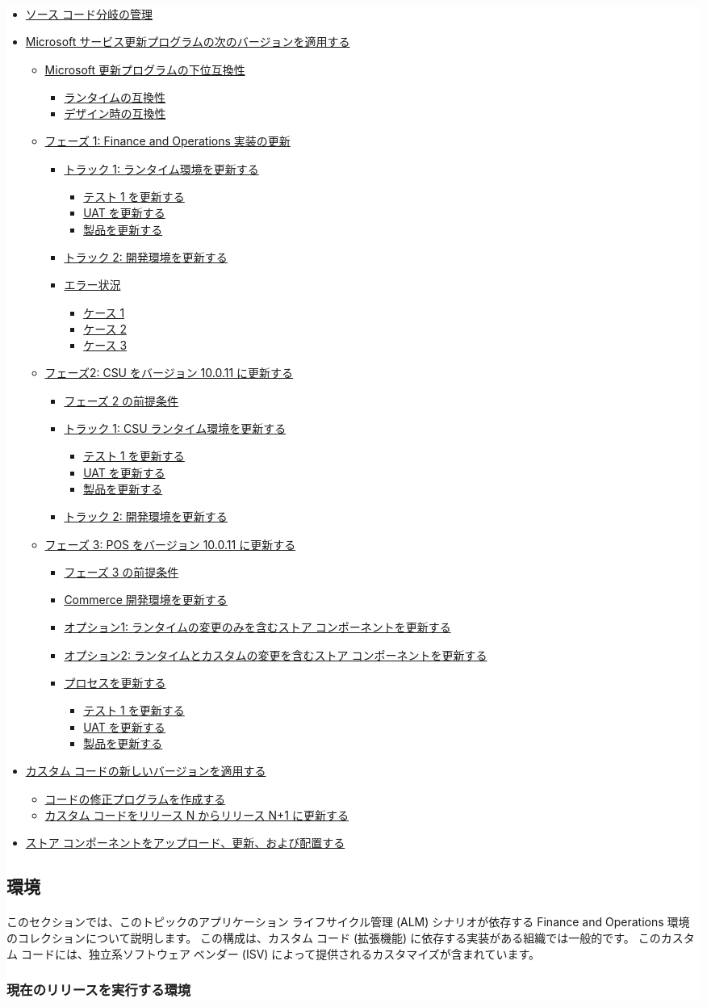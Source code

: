 + [ソース コード分岐の管理](#manage-source-code-branches)
+ [Microsoft サービス更新プログラムの次のバージョンを適用する](#apply-next-update)

    + [Microsoft 更新プログラムの下位互換性](#compatibility)

        + [ランタイムの互換性](#runtime-compatibility)
        + [デザイン時の互換性](#design-compatibility)

    + [フェーズ 1: Finance and Operations 実装の更新](#phase-1)

        + [トラック 1: ランタイム環境を更新する](#update-finops-runtime)

            + [テスト 1 を更新する](#update-test-1)
            + [UAT を更新する](#update-uat)
            + [製品を更新する](#update-prod)

        + [トラック 2: 開発環境を更新する](#update-finops-dev)
        + [エラー状況](#error-situations)

            + [ケース 1](#case-1)
            + [ケース 2](#case-2)
            + [ケース 3](#case-3)

    + [フェーズ2: CSU をバージョン 10.0.11 に更新する](#phase-2)

        + [フェーズ 2 の前提条件](#phase2-prerequisites)
        + [トラック 1: CSU ランタイム環境を更新する](#update-csu)

            + [テスト 1 を更新する](#update-test-1-csu)
            + [UAT を更新する](#update-uat-csu)
            + [製品を更新する](#update-prod-csu)

        + [トラック 2: 開発環境を更新する](#update-csu-dev)

    + [フェーズ 3: POS をバージョン 10.0.11 に更新する](#phase-3)

        + [フェーズ 3 の前提条件](#phase3-prerequisites)
        + [Commerce 開発環境を更新する](#update-your-commerce-development-environment)
        + [オプション1: ランタイムの変更のみを含むストア コンポーネントを更新する](#store-runtime-only)
        + [オプション2: ランタイムとカスタムの変更を含むストア コンポーネントを更新する](#store-runtime-custom)
        + [プロセスを更新する](#update-process)

            + [テスト 1 を更新する](#update-test-1)
            + [UAT を更新する](#update-uat)
            + [製品を更新する](#update-prod)

+ [カスタム コードの新しいバージョンを適用する](#apply-new-custom-code)

    + [コードの修正プログラムを作成する](#create-hotfix)
    + [カスタム コードをリリース N からリリース N+1 に更新する](#update-custom-code)

+ [ストア コンポーネントをアップロード、更新、および配置する](#upload-store-components)

## <a name="environments"></a><a id="environments"></a>環境

このセクションでは、このトピックのアプリケーション ライフサイクル管理 (ALM) シナリオが依存する Finance and Operations 環境のコレクションについて説明します。 この構成は、カスタム コード (拡張機能) に依存する実装がある組織では一般的です。 このカスタム コードには、独立系ソフトウェア ベンダー (ISV) によって提供されるカスタマイズが含まれています。

### <a name="environments-that-run-your-current-release"></a><a id="current-environments"></a>現在のリリースを実行する環境
